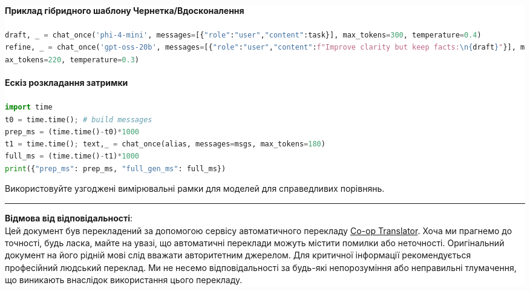 #### Приклад гібридного шаблону Чернетка/Вдосконалення

```python
draft, _ = chat_once('phi-4-mini', messages=[{"role":"user","content":task}], max_tokens=300, temperature=0.4)
refine, _ = chat_once('gpt-oss-20b', messages=[{"role":"user","content":f"Improve clarity but keep facts:\n{draft}"}], max_tokens=220, temperature=0.3)
```

#### Ескіз розкладання затримки

```python
import time
t0 = time.time(); # build messages
prep_ms = (time.time()-t0)*1000
t1 = time.time(); text,_ = chat_once(alias, messages=msgs, max_tokens=180)
full_ms = (time.time()-t1)*1000
print({"prep_ms": prep_ms, "full_gen_ms": full_ms})
```

Використовуйте узгоджені вимірювальні рамки для моделей для справедливих порівнянь.

---

**Відмова від відповідальності**:  
Цей документ був перекладений за допомогою сервісу автоматичного перекладу [Co-op Translator](https://github.com/Azure/co-op-translator). Хоча ми прагнемо до точності, будь ласка, майте на увазі, що автоматичні переклади можуть містити помилки або неточності. Оригінальний документ на його рідній мові слід вважати авторитетним джерелом. Для критичної інформації рекомендується професійний людський переклад. Ми не несемо відповідальності за будь-які непорозуміння або неправильні тлумачення, що виникають внаслідок використання цього перекладу.